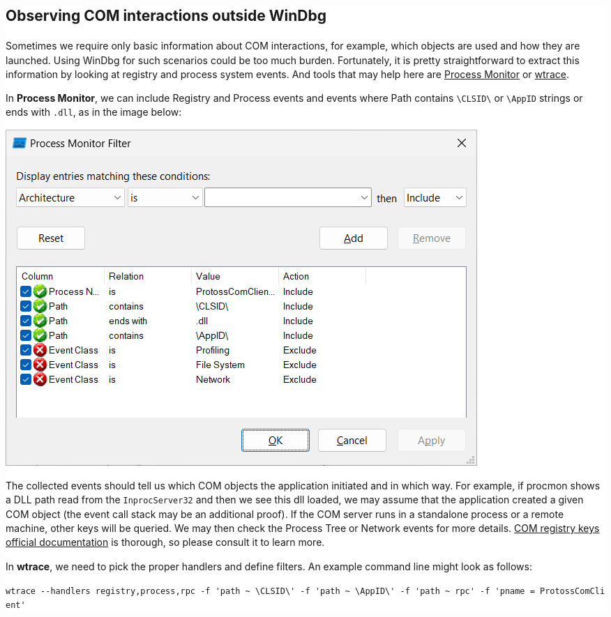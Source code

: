 ## Observing COM interactions outside WinDbg

Sometimes we require only basic information about COM interactions, for example, which objects are used and how they are launched. Using WinDbg for such scenarios could be too much burden. Fortunately, it is pretty straightforward to extract this information by looking at registry and process system events. And tools that may help here are [Process Monitor](https://learn.microsoft.com/en-us/sysinternals/downloads/procmon) or [wtrace](https://github.com/lowleveldesign/wtrace).

In **Process Monitor**, we can include Registry and Process events and events where Path contains `\CLSID\` or `\AppID` strings or ends with `.dll`, as in the image below:

![](/assets/img/procmon-filters.png)

The collected events should tell us which COM objects the application initiated and in which way. For example, if procmon shows a DLL path read from the `InprocServer32` and then we see this dll loaded, we may assume that the application created a given COM object (the event call stack may be an additional proof). If the COM server runs in a standalone process or a remote machine, other keys will be queried. We may then check the Process Tree or Network events for more details. [COM registry keys official documentation](https://learn.microsoft.com/en-us/windows/win32/com/com-registry-keys) is thorough, so please consult it to learn more.

In **wtrace**, we need to pick the proper handlers and define filters. An example command line might look as follows:

```
wtrace --handlers registry,process,rpc -f 'path ~ \CLSID\' -f 'path ~ \AppID\' -f 'path ~ rpc' -f 'pname = ProtossComClient'
```
